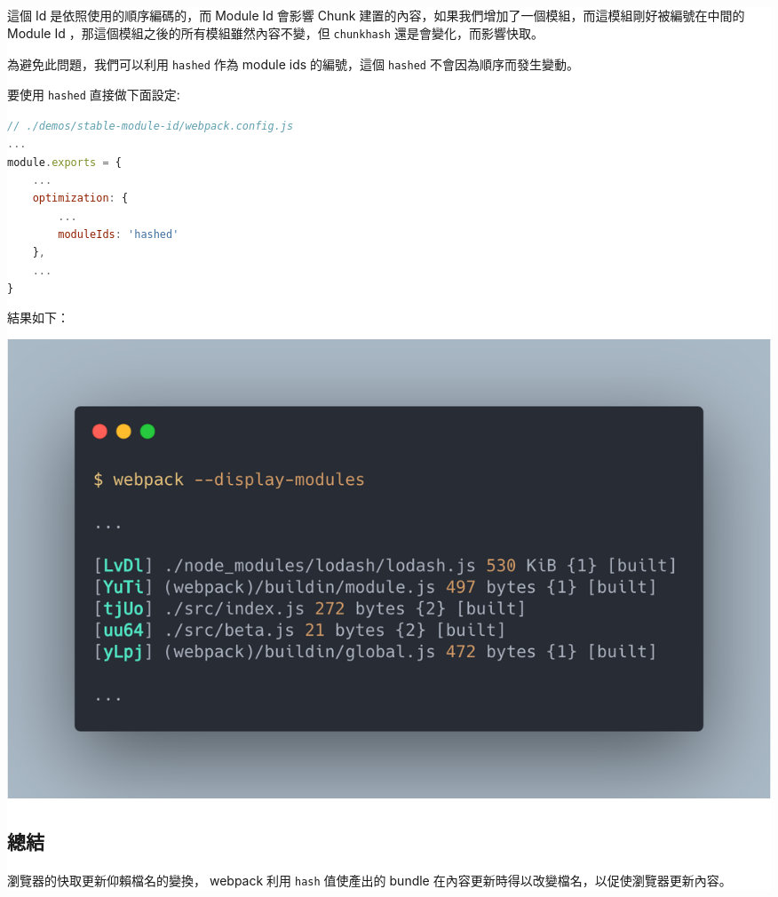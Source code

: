 這個 Id 是依照使用的順序編碼的，而 Module Id 會影響 Chunk 建置的內容，如果我們增加了一個模組，而這模組剛好被編號在中間的 Module Id ，那這個模組之後的所有模組雖然內容不變，但 `chunkhash` 還是會變化，而影響快取。

為避免此問題，我們可以利用 `hashed` 作為 module ids 的編號，這個 `hashed` 不會因為順序而發生變動。

要使用 `hashed` 直接做下面設定:

```js
// ./demos/stable-module-id/webpack.config.js
...
module.exports = {
    ...
    optimization: {
        ...
        moduleIds: 'hashed'
    },
    ...
}
```

結果如下：

![stable-module-id-hashed](./assets/stable-module-id-hashed.png)

## 總結

瀏覽器的快取更新仰賴檔名的變換， webpack 利用 `hash` 值使產出的 bundle 在內容更新時得以改變檔名，以促使瀏覽器更新內容。
